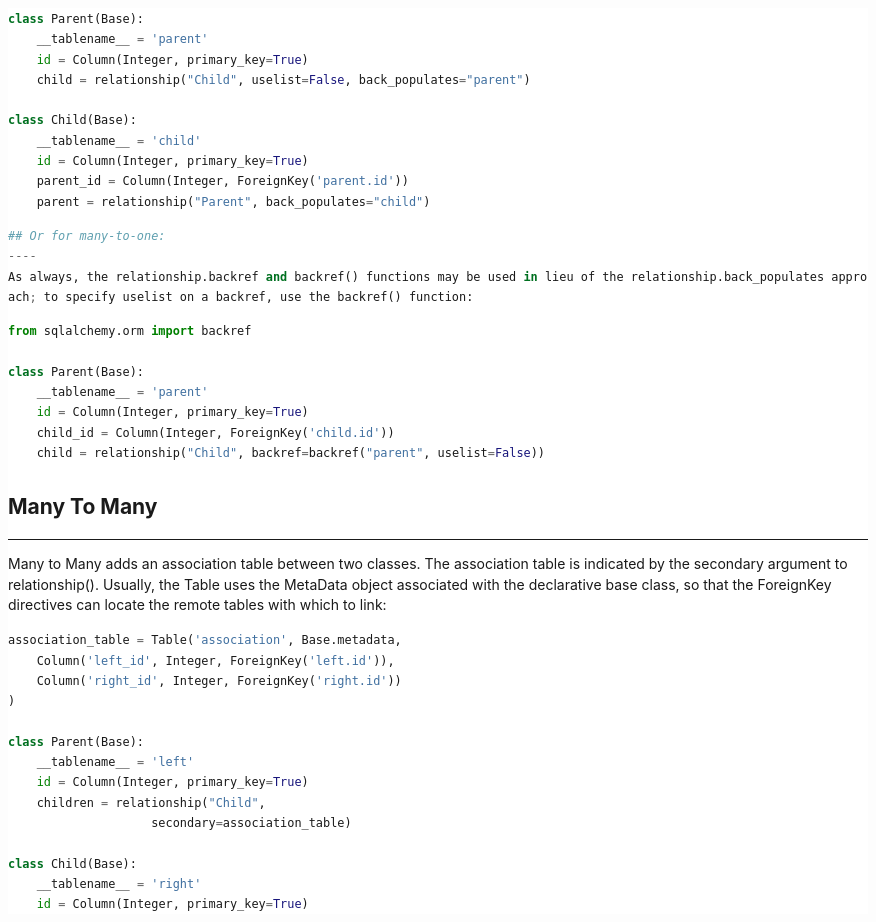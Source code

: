 
```python
class Parent(Base):
    __tablename__ = 'parent'
    id = Column(Integer, primary_key=True)
    child = relationship("Child", uselist=False, back_populates="parent")

class Child(Base):
    __tablename__ = 'child'
    id = Column(Integer, primary_key=True)
    parent_id = Column(Integer, ForeignKey('parent.id'))
    parent = relationship("Parent", back_populates="child")
```


```python
## Or for many-to-one:
----
As always, the relationship.backref and backref() functions may be used in lieu of the relationship.back_populates approach; to specify uselist on a backref, use the backref() function:
```


```python
from sqlalchemy.orm import backref

class Parent(Base):
    __tablename__ = 'parent'
    id = Column(Integer, primary_key=True)
    child_id = Column(Integer, ForeignKey('child.id'))
    child = relationship("Child", backref=backref("parent", uselist=False))
```

## Many To Many
----
Many to Many adds an association table between two classes. The association table is indicated by the secondary argument to relationship(). Usually, the Table uses the MetaData object associated with the declarative base class, so that the ForeignKey directives can locate the remote tables with which to link:



```python
association_table = Table('association', Base.metadata,
    Column('left_id', Integer, ForeignKey('left.id')),
    Column('right_id', Integer, ForeignKey('right.id'))
)

class Parent(Base):
    __tablename__ = 'left'
    id = Column(Integer, primary_key=True)
    children = relationship("Child",
                    secondary=association_table)

class Child(Base):
    __tablename__ = 'right'
    id = Column(Integer, primary_key=True)
```
